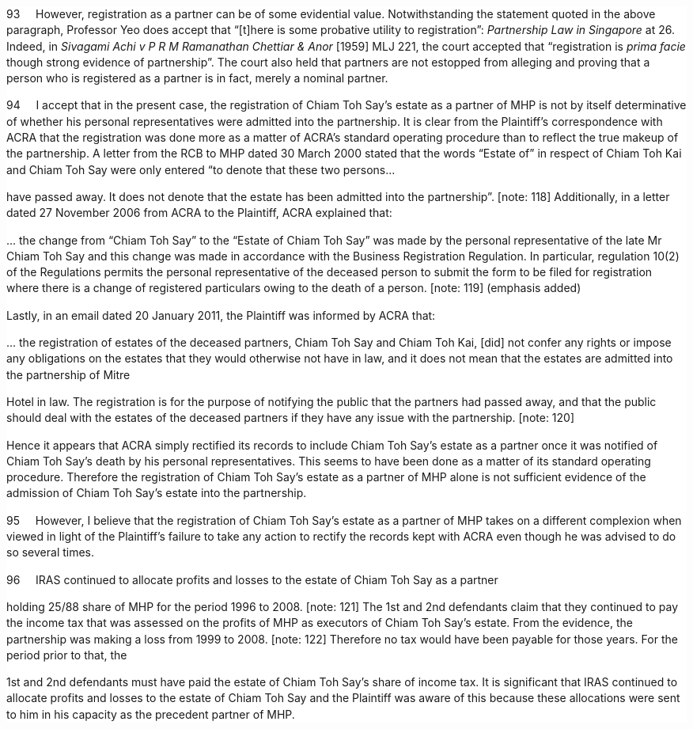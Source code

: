 93     However, registration as a partner can be of some evidential value. Notwithstanding the statement quoted in the above paragraph, Professor Yeo does accept that “[t]here is some probative utility to registration”: _Partnership Law in Singapore_ at 26. Indeed, in _Sivagami Achi v P R M Ramanathan Chettiar & Anor_ [1959] MLJ 221, the court accepted that “registration is _prima facie_ though strong evidence of partnership”. The court also held that partners are not estopped from alleging and proving that a person who is registered as a partner is in fact, merely a nominal partner. 

94     I accept that in the present case, the registration of Chiam Toh Say’s estate as a partner of MHP is not by itself determinative of whether his personal representatives were admitted into the partnership. It is clear from the Plaintiff’s correspondence with ACRA that the registration was done more as a matter of ACRA’s standard operating procedure than to reflect the true makeup of the partnership. A letter from the RCB to MHP dated 30 March 2000 stated that the words “Estate of” in respect of Chiam Toh Kai and Chiam Toh Say were only entered “to denote that these two persons... 

have passed away. It does not denote that the estate has been admitted into the partnership”. [note: 118] Additionally, in a letter dated 27 November 2006 from ACRA to the Plaintiff, ACRA explained that: 

 ... the change from “Chiam Toh Say” to the “Estate of Chiam Toh Say” was made by the personal representative of the late Mr Chiam Toh Say and this change was made in accordance with the Business Registration Regulation. In particular, regulation 10(2) of the Regulations permits the personal representative of the deceased person to submit the form to be filed for registration where there is a change of registered particulars owing to the death of a person. [note: 119] (emphasis added) 

Lastly, in an email dated 20 January 2011, the Plaintiff was informed by ACRA that: 

 ... the registration of estates of the deceased partners, Chiam Toh Say and Chiam Toh Kai, [did] not confer any rights or impose any obligations on the estates that they would otherwise not have in law, and it does not mean that the estates are admitted into the partnership of Mitre 


 Hotel in law. The registration is for the purpose of notifying the public that the partners had passed away, and that the public should deal with the estates of the deceased partners if they have any issue with the partnership. [note: 120] 

Hence it appears that ACRA simply rectified its records to include Chiam Toh Say’s estate as a partner once it was notified of Chiam Toh Say’s death by his personal representatives. This seems to have been done as a matter of its standard operating procedure. Therefore the registration of Chiam Toh Say’s estate as a partner of MHP alone is not sufficient evidence of the admission of Chiam Toh Say’s estate into the partnership. 

95     However, I believe that the registration of Chiam Toh Say’s estate as a partner of MHP takes on a different complexion when viewed in light of the Plaintiff’s failure to take any action to rectify the records kept with ACRA even though he was advised to do so several times. 

96     IRAS continued to allocate profits and losses to the estate of Chiam Toh Say as a partner 

holding 25/88 share of MHP for the period 1996 to 2008. [note: 121] The 1st and 2nd defendants claim that they continued to pay the income tax that was assessed on the profits of MHP as executors of Chiam Toh Say’s estate. From the evidence, the partnership was making a loss from 1999 to 2008. [note: 122] Therefore no tax would have been payable for those years. For the period prior to that, the 

1st and 2nd defendants must have paid the estate of Chiam Toh Say’s share of income tax. It is significant that IRAS continued to allocate profits and losses to the estate of Chiam Toh Say and the Plaintiff was aware of this because these allocations were sent to him in his capacity as the precedent partner of MHP. 
